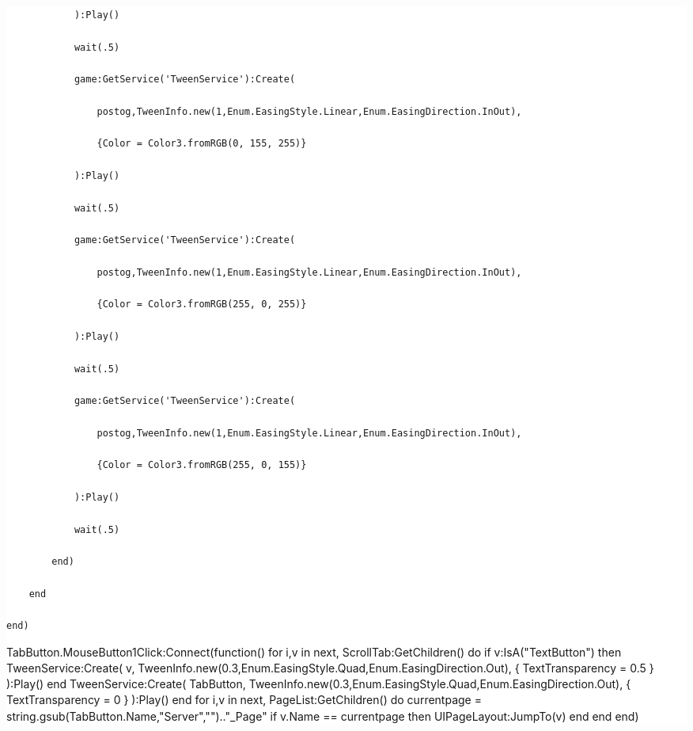                 ):Play() 

                wait(.5)            

                game:GetService('TweenService'):Create(

                    postog,TweenInfo.new(1,Enum.EasingStyle.Linear,Enum.EasingDirection.InOut),

                    {Color = Color3.fromRGB(0, 155, 255)}

                ):Play() 

                wait(.5)            

                game:GetService('TweenService'):Create(

                    postog,TweenInfo.new(1,Enum.EasingStyle.Linear,Enum.EasingDirection.InOut),

                    {Color = Color3.fromRGB(255, 0, 255)}

                ):Play() 

                wait(.5)            

                game:GetService('TweenService'):Create(

                    postog,TweenInfo.new(1,Enum.EasingStyle.Linear,Enum.EasingDirection.InOut),

                    {Color = Color3.fromRGB(255, 0, 155)}

                ):Play() 

                wait(.5)
                
            end)

        end

    end)
 
 TabButton.MouseButton1Click:Connect(function()
  for i,v in next, ScrollTab:GetChildren() do
  if v:IsA("TextButton") then
  TweenService:Create(
   v,
   TweenInfo.new(0.3,Enum.EasingStyle.Quad,Enum.EasingDirection.Out),
   {
    TextTransparency = 0.5
   }
  ):Play()
  end
  TweenService:Create(
   TabButton,
   TweenInfo.new(0.3,Enum.EasingStyle.Quad,Enum.EasingDirection.Out),
   {
    TextTransparency = 0
   }
  ):Play()
  end
  for i,v in next, PageList:GetChildren() do
  currentpage = string.gsub(TabButton.Name,"Server","").."_Page"
  if v.Name == currentpage then
  UIPageLayout:JumpTo(v)
  end
  end
  end)
 